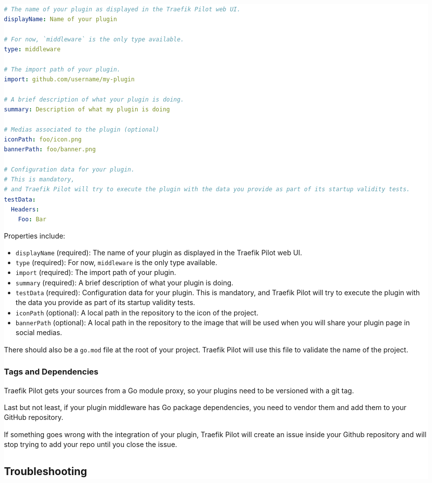 ```yaml
# The name of your plugin as displayed in the Traefik Pilot web UI.
displayName: Name of your plugin

# For now, `middleware` is the only type available.
type: middleware

# The import path of your plugin.
import: github.com/username/my-plugin

# A brief description of what your plugin is doing.
summary: Description of what my plugin is doing

# Medias associated to the plugin (optional)
iconPath: foo/icon.png
bannerPath: foo/banner.png

# Configuration data for your plugin.
# This is mandatory,
# and Traefik Pilot will try to execute the plugin with the data you provide as part of its startup validity tests.
testData:
  Headers:
    Foo: Bar
```

Properties include:

- `displayName` (required): The name of your plugin as displayed in the Traefik Pilot web UI.
- `type` (required): For now, `middleware` is the only type available.
- `import` (required): The import path of your plugin.
- `summary` (required): A brief description of what your plugin is doing.
- `testData` (required): Configuration data for your plugin. This is mandatory, and Traefik Pilot will try to execute the plugin with the data you provide as part of its startup validity tests.
- `iconPath` (optional): A local path in the repository to the icon of the project.
- `bannerPath` (optional): A local path in the repository to the image that will be used when you will share your plugin page in social medias.

There should also be a `go.mod` file at the root of your project. Traefik Pilot will use this file to validate the name of the project.

### Tags and Dependencies

Traefik Pilot gets your sources from a Go module proxy, so your plugins need to be versioned with a git tag.

Last but not least, if your plugin middleware has Go package dependencies, you need to vendor them and add them to your GitHub repository.

If something goes wrong with the integration of your plugin, Traefik Pilot will create an issue inside your Github repository and will stop trying to add your repo until you close the issue.

## Troubleshooting
